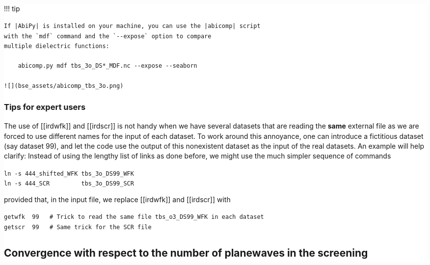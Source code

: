 !!! tip

    If |AbiPy| is installed on your machine, you can use the |abicomp| script
    with the `mdf` command and the `--expose` option to compare 
    multiple dielectric functions:

        abicomp.py mdf tbs_3o_DS*_MDF.nc --expose --seaborn

    ![](bse_assets/abicomp_tbs_3o.png)


### Tips for expert users

The use of [[irdwfk]] and [[irdscr]] is not handy when we have several
datasets that are reading the **same** external file as we are forced to use
different names for the input of each dataset. To work around this annoyance,
one can introduce a fictitious dataset (say dataset 99), and let the code use
the output of this nonexistent dataset as the input of the real datasets. An
example will help clarify: Instead of using the lengthy list of links as done
before, we might use the much simpler sequence of commands
    
    ln -s 444_shifted_WFK tbs_3o_DS99_WFK
    ln -s 444_SCR         tbs_3o_DS99_SCR

provided that, in the input file, we replace [[irdwfk]] and [[irdscr]] with
    
    getwfk  99   # Trick to read the same file tbs_o3_DS99_WFK in each dataset
    getscr  99   # Same trick for the SCR file

## Convergence with respect to the number of planewaves in the screening
  